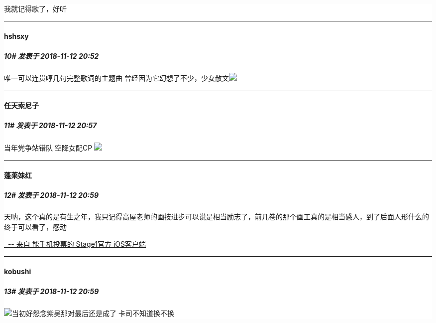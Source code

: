 
我就记得歌了，好听







-----

####  hshsxy  
##### 10#       发表于 2018-11-12 20:52




唯一可以连贯哼几句完整歌词的主题曲 曾经因为它幻想了不少，少女散文<img src="https://static.saraba1st.com/image/smiley/face2017/072.png" referrerpolicy="no-referrer">







-----

####  任天索尼子  
##### 11#       发表于 2018-11-12 20:57




当年党争站错队 空降女配CP <img src="https://static.saraba1st.com/image/smiley/face2017/163.png" referrerpolicy="no-referrer">







-----

####  蓬莱妹红  
##### 12#       发表于 2018-11-12 20:59




天呐，这个真的是有生之年，我只记得高屋老师的画技进步可以说是相当励志了，前几卷的那个画工真的是相当感人，到了后面人形什么的终于可以看了，感动

[  -- 来自 能手机投票的 Stage1官方 iOS客户端](https://itunes.apple.com/fi/app/saraba1st/id1221237470?mt=8)







-----

####  kobushi  
##### 13#       发表于 2018-11-12 20:59



<img src="https://static.saraba1st.com/image/smiley/face2017/068.png" referrerpolicy="no-referrer">当初好怨念紫吴那对最后还是成了
卡司不知道换不换
